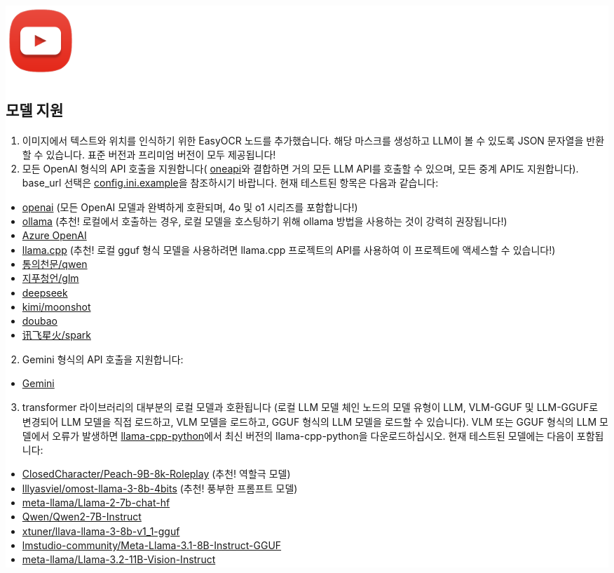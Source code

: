   <img src="img/YT.png" width="100" height="100" style="border-radius: 80%; overflow: hidden;" alt="octocat"/>
</a>

## 모델 지원
1. 이미지에서 텍스트와 위치를 인식하기 위한 EasyOCR 노드를 추가했습니다. 해당 마스크를 생성하고 LLM이 볼 수 있도록 JSON 문자열을 반환할 수 있습니다. 표준 버전과 프리미엄 버전이 모두 제공됩니다!
2. 모든 OpenAI 형식의 API 호출을 지원합니다( [oneapi](https://github.com/songquanpeng/one-api)와 결합하면 거의 모든 LLM API를 호출할 수 있으며, 모든 중계 API도 지원합니다). base_url 선택은 [config.ini.example](config.ini.example)을 참조하시기 바랍니다. 현재 테스트된 항목은 다음과 같습니다:
* [openai](https://platform.openai.com/docs/api-reference/chat/create) (모든 OpenAI 모델과 완벽하게 호환되며, 4o 및 o1 시리즈를 포함합니다!)
* [ollama](https://github.com/ollama/ollama) (추천! 로컬에서 호출하는 경우, 로컬 모델을 호스팅하기 위해 ollama 방법을 사용하는 것이 강력히 권장됩니다!)
* [Azure OpenAI](https://azure.microsoft.com/zh-cn/products/ai-services/openai-service/)
* [llama.cpp](https://github.com/ggerganov/llama.cpp?tab=readme-ov-file#web-server) (추천! 로컬 gguf 형식 모델을 사용하려면 llama.cpp 프로젝트의 API를 사용하여 이 프로젝트에 액세스할 수 있습니다!)
* [통의천문/qwen](https://help.aliyun.com/zh/dashscope/developer-reference/compatibility-of-openai-with-dashscope/?spm=a2c4g.11186623.0.0.7b576019xkArPq)
* [지푸청언/glm](https://open.bigmodel.cn/dev/api#http_auth)
* [deepseek](https://platform.deepseek.com/api-docs/zh-cn/)
* [kimi/moonshot](https://platform.moonshot.cn/docs/api/chat#%E5%9F%BA%E6%9C%AC%E4%BF%A1%E6%81%AF)
* [doubao](https://www.volcengine.com/docs/82379/1263482)
* [讯飞星火/spark](https://xinghuo.xfyun.cn/sparkapi?scr=price)

2. Gemini 형식의 API 호출을 지원합니다:
* [Gemini](https://aistudio.google.com/app/prompts/new_chat)

3. transformer 라이브러리의 대부분의 로컬 모델과 호환됩니다 (로컬 LLM 모델 체인 노드의 모델 유형이 LLM, VLM-GGUF 및 LLM-GGUF로 변경되어 LLM 모델을 직접 로드하고, VLM 모델을 로드하고, GGUF 형식의 LLM 모델을 로드할 수 있습니다). VLM 또는 GGUF 형식의 LLM 모델에서 오류가 발생하면 [llama-cpp-python](https://github.com/abetlen/llama-cpp-python/releases)에서 최신 버전의 llama-cpp-python을 다운로드하십시오. 현재 테스트된 모델에는 다음이 포함됩니다:
* [ClosedCharacter/Peach-9B-8k-Roleplay](https://huggingface.co/ClosedCharacter/Peach-9B-8k-Roleplay) (추천! 역할극 모델)
* [lllyasviel/omost-llama-3-8b-4bits](https://huggingface.co/lllyasviel/omost-llama-3-8b-4bits) (추천! 풍부한 프롬프트 모델)
* [meta-llama/Llama-2-7b-chat-hf](https://huggingface.co/meta-llama/Llama-2-7b-chat-hf)
* [Qwen/Qwen2-7B-Instruct](https://huggingface.co/Qwen/Qwen2-7B-Instruct)
* [xtuner/llava-llama-3-8b-v1_1-gguf](https://huggingface.co/xtuner/llava-llama-3-8b-v1_1-gguf)
* [lmstudio-community/Meta-Llama-3.1-8B-Instruct-GGUF](https://huggingface.co/lmstudio-community/Meta-Llama-3.1-8B-Instruct-GGUF/tree/main)
* [meta-llama/Llama-3.2-11B-Vision-Instruct](https://huggingface.co/meta-llama/Llama-3.2-11B-Vision-Instruct)
